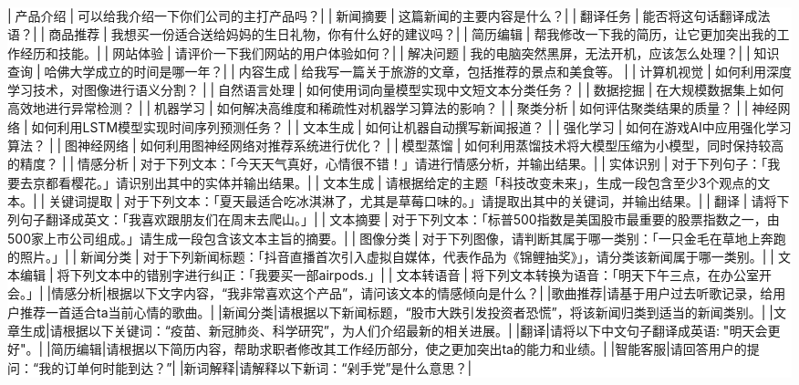 | 产品介绍 | 可以给我介绍一下你们公司的主打产品吗？|
| 新闻摘要 | 这篇新闻的主要内容是什么？|
| 翻译任务 | 能否将这句话翻译成法语？|
| 商品推荐 | 我想买一份适合送给妈妈的生日礼物，你有什么好的建议吗？|
| 简历编辑 | 帮我修改一下我的简历，让它更加突出我的工作经历和技能。|
| 网站体验 | 请评价一下我们网站的用户体验如何？|
| 解决问题 | 我的电脑突然黑屏，无法开机，应该怎么处理？|
| 知识查询 | 哈佛大学成立的时间是哪一年？|
| 内容生成 | 给我写一篇关于旅游的文章，包括推荐的景点和美食等。 |
| 计算机视觉                 | 如何利用深度学习技术，对图像进行语义分割？                  |
| 自然语言处理               | 如何使用词向量模型实现中文短文本分类任务？                  |
| 数据挖掘                   | 在大规模数据集上如何高效地进行异常检测？                    |
| 机器学习                   | 如何解决高维度和稀疏性对机器学习算法的影响？              |
| 聚类分析                   | 如何评估聚类结果的质量？                                    |
| 神经网络                   | 如何利用LSTM模型实现时间序列预测任务？                     |
| 文本生成                   | 如何让机器自动撰写新闻报道？                                |
| 强化学习                   | 如何在游戏AI中应用强化学习算法？                            |
| 图神经网络                 | 如何利用图神经网络对推荐系统进行优化？                      |
| 模型蒸馏                   | 如何利用蒸馏技术将大模型压缩为小模型，同时保持较高的精度？ |
| 情感分析 | 对于下列文本：「今天天气真好，心情很不错！」请进行情感分析，并输出结果。|
| 实体识别 | 对于下列句子：「我要去京都看樱花。」请识别出其中的实体并输出结果。|
| 文本生成 | 请根据给定的主题「科技改变未来」，生成一段包含至少3个观点的文本。|
| 关键词提取 | 对于下列文本：「夏天最适合吃冰淇淋了，尤其是草莓口味的。」请提取出其中的关键词，并输出结果。|
| 翻译 | 请将下列句子翻译成英文：「我喜欢跟朋友们在周末去爬山。」|
| 文本摘要 | 对于下列文本：「标普500指数是美国股市最重要的股票指数之一，由500家上市公司组成。」请生成一段包含该文本主旨的摘要。|
| 图像分类 | 对于下列图像，请判断其属于哪一类别：「一只金毛在草地上奔跑的照片。」|
| 新闻分类 | 对于下列新闻标题：「抖音直播首次引入虚拟自媒体，代表作品为《锦鲤抽奖》」，请分类该新闻属于哪一类别。|
| 文本编辑 | 将下列文本中的错别字进行纠正：「我要买一部airpods.」|
| 文本转语音 | 将下列文本转换为语音：「明天下午三点，在办公室开会。」|
|情感分析|根据以下文字内容，“我非常喜欢这个产品”，请问该文本的情感倾向是什么？|
|歌曲推荐|请基于用户过去听歌记录，给用户推荐一首适合ta当前心情的歌曲。|
|新闻分类|请根据以下新闻标题，“股市大跌引发投资者恐慌”，将该新闻归类到适当的新闻类别。|
|文章生成|请根据以下关键词：“疫苗、新冠肺炎、科学研究”，为人们介绍最新的相关进展。|
|翻译|请将以下中文句子翻译成英语: "明天会更好"。|
|简历编辑|请根据以下简历内容，帮助求职者修改其工作经历部分，使之更加突出ta的能力和业绩。|
|智能客服|请回答用户的提问：“我的订单何时能到达？”|
|新词解释|请解释以下新词：“剁手党”是什么意思？|